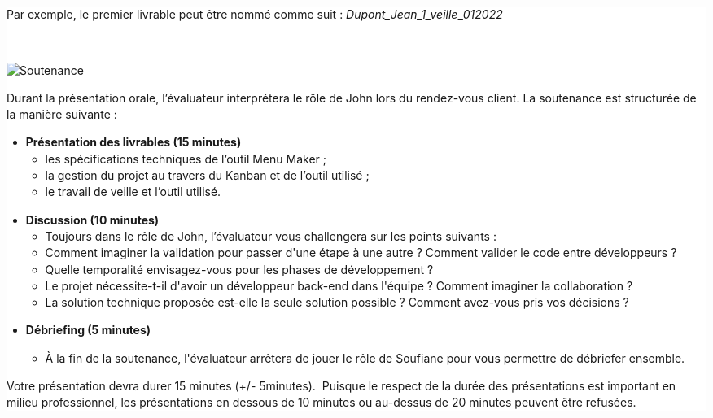<p>Par exemple, le premier livrable peut être nommé comme suit&nbsp;:<em>&nbsp;Dupont_Jean_1_veille</em>_<em>012022</em></p>
</aside>
<p>&nbsp;</p>
<p><img src="https://user.oc-static.com/upload/2022/06/21/16558190053014_Banner_Soutenance_Dev.png" alt="Soutenance"></p>
<p>Durant la présentation orale, l’évaluateur interprétera le rôle de John lors du rendez-vous client. La soutenance est structurée de la manière suivante&nbsp;:</p>
<ul>
<li><strong>Présentation des livrables (15 minutes)&nbsp;</strong>
<ul>
<li>les spécifications techniques de l’outil Menu Maker ;</li>
<li>la gestion du projet au travers du Kanban et de l’outil utilisé ;</li>
<li>le travail de veille et l’outil utilisé.</li>
</ul>
</li>
</ul>
<ul>
<li><strong>Discussion (10 minutes)&nbsp;</strong>
<ul>
<li>Toujours dans le rôle de John, l’évaluateur vous challengera sur les points suivants&nbsp;:</li>
<li>Comment imaginer la validation pour passer d'une étape à une autre&nbsp;? Comment valider le code entre développeurs&nbsp;?</li>
<li>Quelle temporalité envisagez-vous pour les phases de développement&nbsp;?</li>
<li>Le projet nécessite-t-il d'avoir un développeur back-end dans l'équipe&nbsp;? Comment imaginer la collaboration&nbsp;?</li>
<li>La solution technique proposée est-elle la seule solution possible&nbsp;? Comment avez-vous pris vos décisions&nbsp;?</li>
</ul>
</li>
</ul>
<ul>
<li><strong>Débriefing (5 minutes)</strong></li>
<ul>
<li>À la fin de la soutenance, l'évaluateur arrêtera de jouer le rôle de Soufiane pour vous permettre de débriefer ensemble.</li>
</ul>
</ul>
<aside data-claire-semantic="warning">
<p>Votre présentation devra durer 15 minutes (+/- 5minutes).&nbsp; Puisque le respect de la durée des présentations est important en milieu professionnel, les présentations en dessous de 10&nbsp;minutes ou au-dessus de 20&nbsp;minutes peuvent être refusées.&nbsp;&nbsp;</p>
</aside>